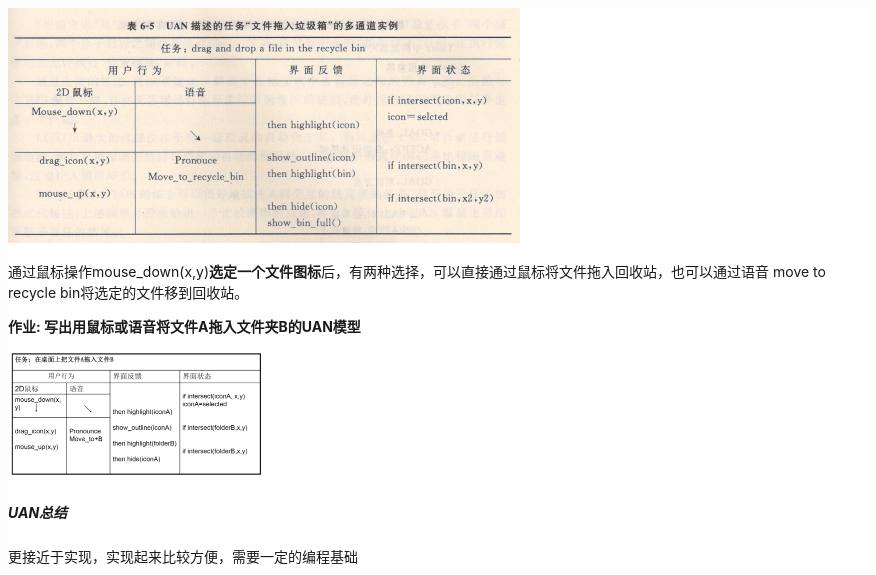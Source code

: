 <img src="复习课件 MD Ver.assets/image-20240630004641785.png" alt="image-20240630004641785" style="zoom:50%;" />

通过鼠标操作mouse_down(x,y)**选定一个文件图标**后，有两种选择，可以直接通过鼠标将文件拖入回收站，也可以通过语音 move to recycle bin将选定的文件移到回收站。

**作业: 写出用鼠标或语音将文件A拖入文件夹B的UAN模型** 

<img src="复习课件 MD Ver.assets/image-20240630005222478.png" alt="image-20240630005222478" style="zoom: 25%;" />

##### UAN总结

更接近于实现，实现起来比较方便，需要一定的编程基础
